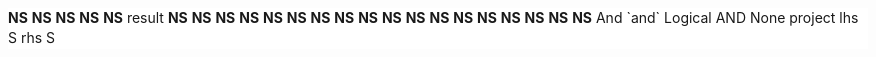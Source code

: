 <td><b>NS</b></td>
<td><b>NS</b></td>
<td><b>NS</b></td>
<td><b>NS</b></td>
<td><b>NS</b></td>
</tr>
<tr>
<td>result</td>
<td><b>NS</b></td>
<td><b>NS</b></td>
<td><b>NS</b></td>
<td><b>NS</b></td>
<td><b>NS</b></td>
<td><b>NS</b></td>
<td><b>NS</b></td>
<td><b>NS</b></td>
<td><b>NS</b></td>
<td><b>NS</b></td>
<td><b>NS</b></td>
<td><b>NS</b></td>
<td><b>NS</b></td>
<td><b>NS</b></td>
<td><b>NS</b></td>
<td><b>NS</b></td>
<td><b>NS</b></td>
<td><b>NS</b></td>
</tr>
<tr>
<td rowSpan="6">And</td>
<td rowSpan="6">`and`</td>
<td rowSpan="6">Logical AND</td>
<td rowSpan="6">None</td>
<td rowSpan="3">project</td>
<td>lhs</td>
<td>S</td>
<td> </td>
<td> </td>
<td> </td>
<td> </td>
<td> </td>
<td> </td>
<td> </td>
<td> </td>
<td> </td>
<td> </td>
<td> </td>
<td> </td>
<td> </td>
<td> </td>
<td> </td>
<td> </td>
<td> </td>
</tr>
<tr>
<td>rhs</td>
<td>S</td>
<td> </td>
<td> </td>
<td> </td>
<td> </td>
<td> </td>
<td> </td>
<td> </td>
<td> </td>